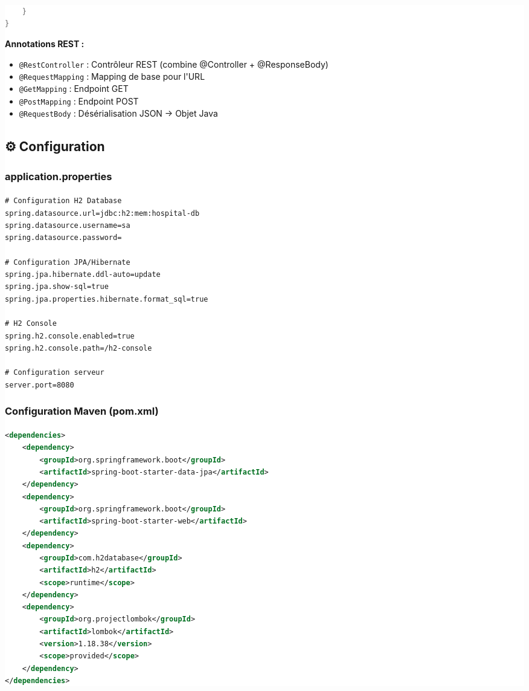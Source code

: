 ```java
    }
}
```

**Annotations REST :**

- `@RestController` : Contrôleur REST (combine @Controller + @ResponseBody)
- `@RequestMapping` : Mapping de base pour l'URL
- `@GetMapping` : Endpoint GET
- `@PostMapping` : Endpoint POST
- `@RequestBody` : Désérialisation JSON → Objet Java

## ⚙️ Configuration

### application.properties

```properties
# Configuration H2 Database
spring.datasource.url=jdbc:h2:mem:hospital-db
spring.datasource.username=sa
spring.datasource.password=

# Configuration JPA/Hibernate
spring.jpa.hibernate.ddl-auto=update
spring.jpa.show-sql=true
spring.jpa.properties.hibernate.format_sql=true

# H2 Console
spring.h2.console.enabled=true
spring.h2.console.path=/h2-console

# Configuration serveur
server.port=8080
```

### Configuration Maven (pom.xml)

```xml
<dependencies>
    <dependency>
        <groupId>org.springframework.boot</groupId>
        <artifactId>spring-boot-starter-data-jpa</artifactId>
    </dependency>
    <dependency>
        <groupId>org.springframework.boot</groupId>
        <artifactId>spring-boot-starter-web</artifactId>
    </dependency>
    <dependency>
        <groupId>com.h2database</groupId>
        <artifactId>h2</artifactId>
        <scope>runtime</scope>
    </dependency>
    <dependency>
        <groupId>org.projectlombok</groupId>
        <artifactId>lombok</artifactId>
        <version>1.18.38</version>
        <scope>provided</scope>
    </dependency>
</dependencies>
```
